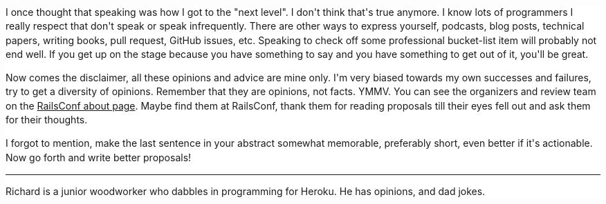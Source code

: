 I once thought that speaking was how I got to the "next level". I don't think that's true anymore. I know lots of programmers I really respect that don't speak or speak infrequently. There are other ways to express yourself, podcasts, blog posts, technical papers, writing books, pull request, GitHub issues, etc. Speaking to check off some professional bucket-list item will probably not end well. If you get up on the stage because you have something to say and you have something to get out of it, you'll be great.

Now comes the disclaimer, all these opinions and advice are mine only. I'm very biased towards my own successes and failures, try to get a diversity of opinions. Remember that they are opinions, not facts. YMMV. You can see the organizers and review team on the [RailsConf about page](https://railsconf.com/about). Maybe find them at RailsConf, thank them for reading proposals till their eyes fell out and ask them for their thoughts.

I forgot to mention, make the last sentence in your abstract somewhat memorable, preferably short, even better if it's actionable. Now go forth and write better proposals!

---
Richard is a junior woodworker who dabbles in programming for Heroku. He has opinions, and dad jokes.
